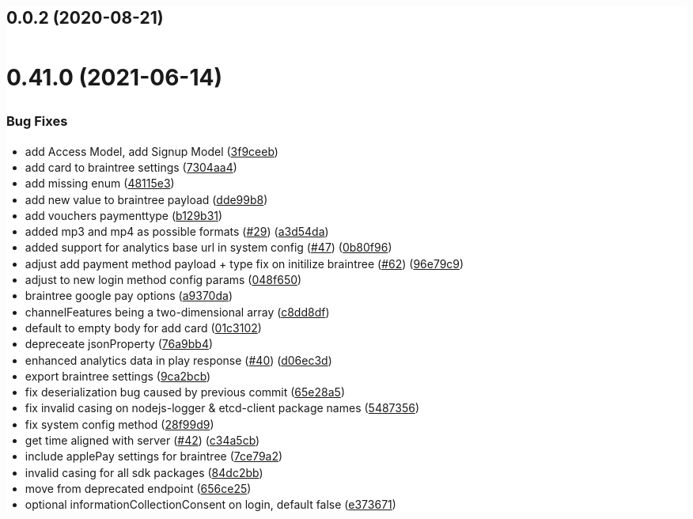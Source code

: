 

## 0.0.2 (2020-08-21)





# 0.41.0 (2021-06-14)


### Bug Fixes

* add Access Model, add Signup Model ([3f9ceeb](https://github.com/EricssonBroadcastServices/javascript-sdk/commit/3f9ceeba8246d46dfd4d23cabed3016c49770cda))
* add card to braintree settings ([7304aa4](https://github.com/EricssonBroadcastServices/javascript-sdk/commit/7304aa4d8120f459eb5b16ca280d22fd0dbe7875))
* add missing enum ([48115e3](https://github.com/EricssonBroadcastServices/javascript-sdk/commit/48115e32ebee519191168d41232038bcad4c5f55))
* add new value to braintree payload ([dde99b8](https://github.com/EricssonBroadcastServices/javascript-sdk/commit/dde99b833da3546a767a011d2edf8fe13db5e8f9))
* add vouchers paymenttype ([b129b31](https://github.com/EricssonBroadcastServices/javascript-sdk/commit/b129b31f256d62b1dfd2a4480a356ef4265018ed))
* added mp3 and mp4 as possible formats ([#29](https://github.com/EricssonBroadcastServices/javascript-sdk/issues/29)) ([a3d54da](https://github.com/EricssonBroadcastServices/javascript-sdk/commit/a3d54da8b7af49c667c6430c3cfcc2efb118ea4a))
* added support for analytics base url in system config ([#47](https://github.com/EricssonBroadcastServices/javascript-sdk/issues/47)) ([0b80f96](https://github.com/EricssonBroadcastServices/javascript-sdk/commit/0b80f9641b7645d52c78665bd3dbf09bb870d7d4))
* adjust add payment method payload + type fix on initilize braintree ([#62](https://github.com/EricssonBroadcastServices/javascript-sdk/issues/62)) ([96e79c9](https://github.com/EricssonBroadcastServices/javascript-sdk/commit/96e79c99bfc5e0feecb2192c3af68c397ebfb213))
* adjust to new login method config params ([048f650](https://github.com/EricssonBroadcastServices/javascript-sdk/commit/048f650aff5683328754cb965e0352991620b340))
* braintree google pay options ([a9370da](https://github.com/EricssonBroadcastServices/javascript-sdk/commit/a9370da8e523f2b21907786a288c9a5f0b60db06))
* channelFeatures being a two-dimensional array ([c8dd8df](https://github.com/EricssonBroadcastServices/javascript-sdk/commit/c8dd8dfaee7c418d7a8f69cd9a8f5a16530b5624))
* default to empty body for add card ([01c3102](https://github.com/EricssonBroadcastServices/javascript-sdk/commit/01c3102d4f93bbfcf299a2ab6d45d0a9a90413f1))
* depreceate jsonProperty ([76a9bb4](https://github.com/EricssonBroadcastServices/javascript-sdk/commit/76a9bb443e66d25eda1074164acc6c81e393a418))
* enhanced analytics data in play response ([#40](https://github.com/EricssonBroadcastServices/javascript-sdk/issues/40)) ([d06ec3d](https://github.com/EricssonBroadcastServices/javascript-sdk/commit/d06ec3da6c134bd52afbe3cd9644f593373241d5))
* export braintree settings ([9ca2bcb](https://github.com/EricssonBroadcastServices/javascript-sdk/commit/9ca2bcb193ccea8deef8f6a6da51288e6df66d98))
* fix deserialization bug caused by previous commit ([65e28a5](https://github.com/EricssonBroadcastServices/javascript-sdk/commit/65e28a54b69758ab528b2b4783f97a8c51a712ff))
* fix invalid casing on nodejs-logger & etcd-client package names ([5487356](https://github.com/EricssonBroadcastServices/javascript-sdk/commit/5487356c5efb578c7a0d0f12babe2f47a1b586f4))
* fix system config method ([28f99d9](https://github.com/EricssonBroadcastServices/javascript-sdk/commit/28f99d91747dbddfba592f6aabdf030204d4572d))
* get time aligned with server ([#42](https://github.com/EricssonBroadcastServices/javascript-sdk/issues/42)) ([c34a5cb](https://github.com/EricssonBroadcastServices/javascript-sdk/commit/c34a5cb0e887ecce2bca841f66fcfc6dc9d96288))
* include applePay settings for braintree ([7ce79a2](https://github.com/EricssonBroadcastServices/javascript-sdk/commit/7ce79a23b95c14184ce849631a04c3385e3f7eca))
* invalid casing for all sdk packages ([84dc2bb](https://github.com/EricssonBroadcastServices/javascript-sdk/commit/84dc2bb8d65fc326203abd6fcfb666642a186a43))
* move from deprecated endpoint ([656ce25](https://github.com/EricssonBroadcastServices/javascript-sdk/commit/656ce250f415b041940e2c01e2b5e13a5dbb8802))
* optional informationCollectionConsent on login, default false ([e373671](https://github.com/EricssonBroadcastServices/javascript-sdk/commit/e373671d2ac9c5b15ce9d99d14b74b57968c32a5))